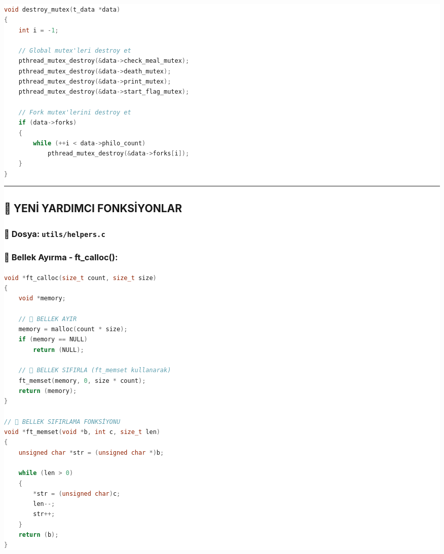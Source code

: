 ```c
void destroy_mutex(t_data *data)
{
    int i = -1;
    
    // Global mutex'leri destroy et
    pthread_mutex_destroy(&data->check_meal_mutex);
    pthread_mutex_destroy(&data->death_mutex);
    pthread_mutex_destroy(&data->print_mutex);
    pthread_mutex_destroy(&data->start_flag_mutex);
    
    // Fork mutex'lerini destroy et
    if (data->forks)
    {
        while (++i < data->philo_count)
            pthread_mutex_destroy(&data->forks[i]);
    }
}
```

---

## 🔧 **YENİ YARDIMCI FONKSİYONLAR**

### 📁 **Dosya:** `utils/helpers.c`

### 🧠 **Bellek Ayırma - ft_calloc():**

```c
void *ft_calloc(size_t count, size_t size)
{
    void *memory;
    
    // 🧠 BELLEK AYIR
    memory = malloc(count * size);
    if (memory == NULL)
        return (NULL);
    
    // 🔄 BELLEK SIFIRLA (ft_memset kullanarak)
    ft_memset(memory, 0, size * count);
    return (memory);
}

// 🔄 BELLEK SIFIRLAMA FONKSİYONU
void *ft_memset(void *b, int c, size_t len)
{
    unsigned char *str = (unsigned char *)b;
    
    while (len > 0)
    {
        *str = (unsigned char)c;
        len--;
        str++;
    }
    return (b);
}
```
